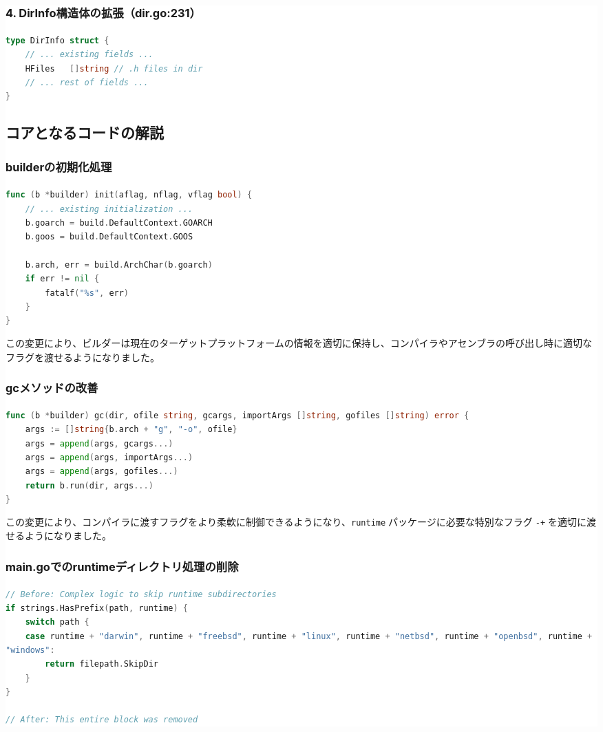 ### 4. DirInfo構造体の拡張（dir.go:231）

```go
type DirInfo struct {
    // ... existing fields ...
    HFiles   []string // .h files in dir
    // ... rest of fields ...
}
```

## コアとなるコードの解説

### builderの初期化処理

```go
func (b *builder) init(aflag, nflag, vflag bool) {
    // ... existing initialization ...
    b.goarch = build.DefaultContext.GOARCH
    b.goos = build.DefaultContext.GOOS

    b.arch, err = build.ArchChar(b.goarch)
    if err != nil {
        fatalf("%s", err)
    }
}
```

この変更により、ビルダーは現在のターゲットプラットフォームの情報を適切に保持し、コンパイラやアセンブラの呼び出し時に適切なフラグを渡せるようになりました。

### gcメソッドの改善

```go
func (b *builder) gc(dir, ofile string, gcargs, importArgs []string, gofiles []string) error {
    args := []string{b.arch + "g", "-o", ofile}
    args = append(args, gcargs...)
    args = append(args, importArgs...)
    args = append(args, gofiles...)
    return b.run(dir, args...)
}
```

この変更により、コンパイラに渡すフラグをより柔軟に制御できるようになり、`runtime` パッケージに必要な特別なフラグ `-+` を適切に渡せるようになりました。

### main.goでのruntimeディレクトリ処理の削除

```go
// Before: Complex logic to skip runtime subdirectories
if strings.HasPrefix(path, runtime) {
    switch path {
    case runtime + "darwin", runtime + "freebsd", runtime + "linux", runtime + "netbsd", runtime + "openbsd", runtime + "windows":
        return filepath.SkipDir
    }
}

// After: This entire block was removed
```
